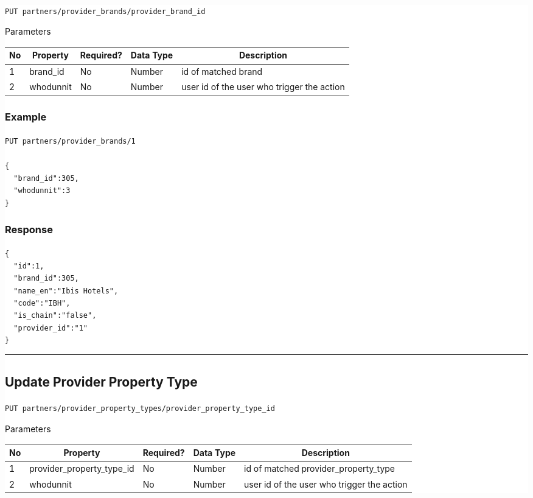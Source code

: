 ```
PUT partners/provider_brands/provider_brand_id
```

Parameters

No | Property  | Required? | Data Type | Description                                |
---| ----------| --------- | --------- | -------------------------------------------|
1  | brand_id  | No        | Number    | id of matched brand                        |
2  | whodunnit | No        | Number    | user id of the user who trigger the action |


### Example

```
PUT partners/provider_brands/1

{
  "brand_id":305,
  "whodunnit":3
}
```

### Response

```
{
  "id":1,
  "brand_id":305,
  "name_en":"Ibis Hotels",
  "code":"IBH",
  "is_chain":"false",
  "provider_id":"1"
}
```

---

## Update Provider Property Type

```
PUT partners/provider_property_types/provider_property_type_id
```

Parameters

No | Property                   | Required? | Data Type | Description                                |
---| ---------------------------| --------- | --------- | -------------------------------------------|
1  | provider_property_type_id  | No        | Number    | id of matched provider_property_type       |
2  | whodunnit                  | No        | Number    | user id of the user who trigger the action |

